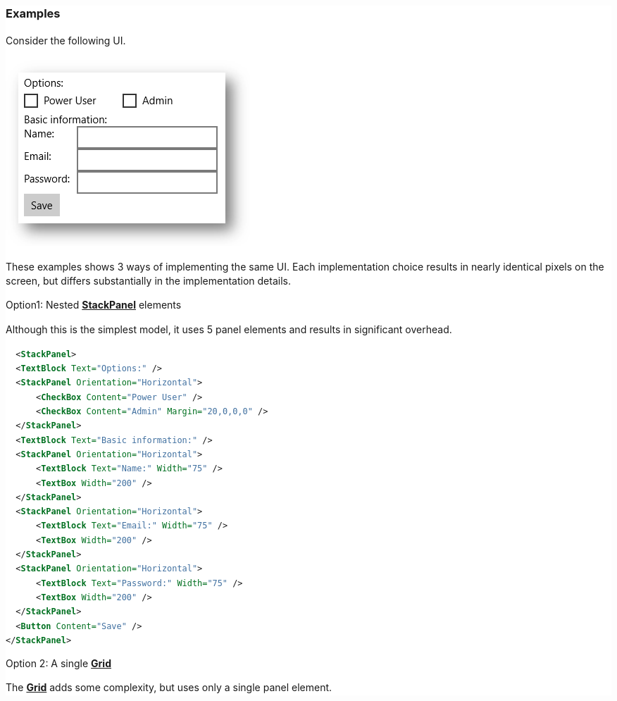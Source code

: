 ### Examples

Consider the following UI.

![Form layout example](images/layout-perf-ex1.png)

These examples shows 3 ways of implementing the same UI. Each implementation choice results in nearly identical pixels on the screen, but differs substantially in the implementation details.

Option1: Nested [**StackPanel**](https://msdn.microsoft.com/library/windows/apps/BR209635) elements

Although this is the simplest model, it uses 5 panel elements and results in significant overhead.

```xml
  <StackPanel>
  <TextBlock Text="Options:" />
  <StackPanel Orientation="Horizontal">
      <CheckBox Content="Power User" />
      <CheckBox Content="Admin" Margin="20,0,0,0" />
  </StackPanel>
  <TextBlock Text="Basic information:" />
  <StackPanel Orientation="Horizontal">
      <TextBlock Text="Name:" Width="75" />
      <TextBox Width="200" />
  </StackPanel>
  <StackPanel Orientation="Horizontal">
      <TextBlock Text="Email:" Width="75" />
      <TextBox Width="200" />
  </StackPanel>
  <StackPanel Orientation="Horizontal">
      <TextBlock Text="Password:" Width="75" />
      <TextBox Width="200" />
  </StackPanel>
  <Button Content="Save" />
</StackPanel>
```

Option 2: A single [**Grid**](https://msdn.microsoft.com/library/windows/apps/BR242704)

The [**Grid**](https://msdn.microsoft.com/library/windows/apps/BR242704) adds some complexity, but uses only a single panel element.
